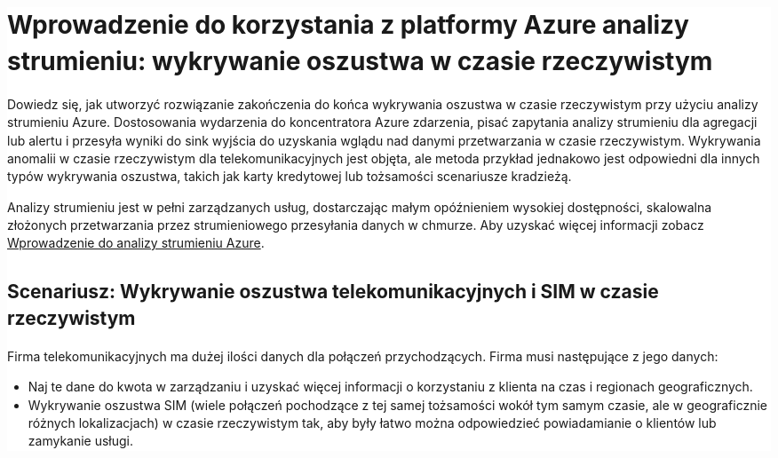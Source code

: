 <properties
    pageTitle="Wprowadzenie do analizy strumieniu: wykrywanie w czasie rzeczywistym oszustwa | Microsoft Azure"
    description="Dowiedz się, jak utworzyć rozwiązanie wykrywania oszustwa w czasie rzeczywistym przy użyciu analizy strumieniu. Używanie Centrum zdarzeń dla przetwarzania w czasie rzeczywistym."
    keywords="wykrywania anomalii, wykrywania oszustwa, wykrywania anomalii w czasie rzeczywistym"
    services="stream-analytics"
    documentationCenter=""
    authors="jeffstokes72"
    manager="jhubbard"
    editor="cgronlun" />

<tags
    ms.service="stream-analytics"
    ms.devlang="na"
    ms.topic="article"
    ms.tgt_pltfrm="na"
    ms.workload="data-services"
    ms.date="09/26/2016"
    ms.author="jeffstok" />



# <a name="get-started-using-azure-stream-analytics-real-time-fraud-detection"></a>Wprowadzenie do korzystania z platformy Azure analizy strumieniu: wykrywanie oszustwa w czasie rzeczywistym

Dowiedz się, jak utworzyć rozwiązanie zakończenia do końca wykrywania oszustwa w czasie rzeczywistym przy użyciu analizy strumieniu Azure. Dostosowania wydarzenia do koncentratora Azure zdarzenia, pisać zapytania analizy strumieniu dla agregacji lub alertu i przesyła wyniki do sink wyjścia do uzyskania wglądu nad danymi przetwarzania w czasie rzeczywistym. Wykrywania anomalii w czasie rzeczywistym dla telekomunikacyjnych jest objęta, ale metoda przykład jednakowo jest odpowiedni dla innych typów wykrywania oszustwa, takich jak karty kredytowej lub tożsamości scenariusze kradzieżą.

Analizy strumieniu jest w pełni zarządzanych usług, dostarczając małym opóźnieniem wysokiej dostępności, skalowalna złożonych przetwarzania przez strumieniowego przesyłania danych w chmurze. Aby uzyskać więcej informacji zobacz [Wprowadzenie do analizy strumieniu Azure](stream-analytics-introduction.md).


## <a name="scenario-telecommunications-and-sim-fraud-detection-in-real-time"></a>Scenariusz: Wykrywanie oszustwa telekomunikacyjnych i SIM w czasie rzeczywistym

Firma telekomunikacyjnych ma dużej ilości danych dla połączeń przychodzących. Firma musi następujące z jego danych:
* Naj te dane do kwota w zarządzaniu i uzyskać więcej informacji o korzystaniu z klienta na czas i regionach geograficznych.
* Wykrywanie oszustwa SIM (wiele połączeń pochodzące z tej samej tożsamości wokół tym samym czasie, ale w geograficznie różnych lokalizacjach) w czasie rzeczywistym tak, aby były łatwo można odpowiedzieć powiadamianie o klientów lub zamykanie usługi.
